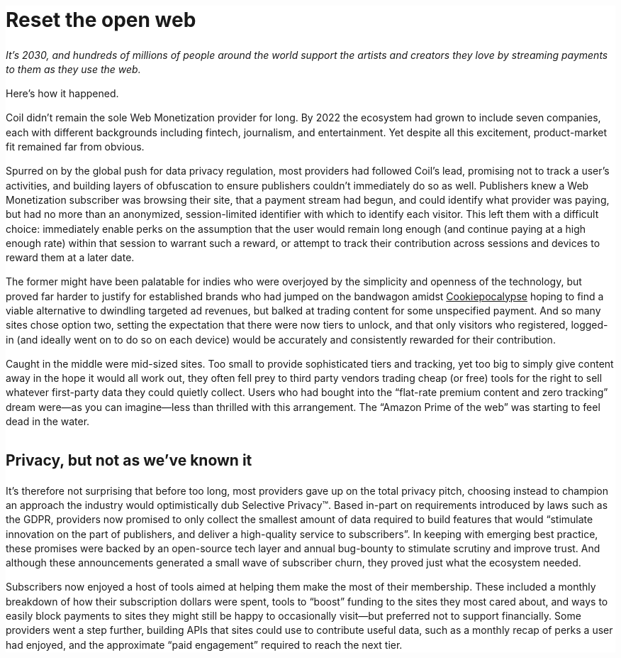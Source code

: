 # Reset the open web

_It’s 2030, and hundreds of millions of people around the world support the artists and creators they love by streaming payments to them as they use the web._

Here’s how it happened.

Coil didn’t remain the sole Web Monetization provider for long. By 2022 the ecosystem had grown to include seven companies, each with different backgrounds including fintech, journalism, and entertainment. Yet despite all this excitement, product-market fit remained far from obvious. 

Spurred on by the global push for data privacy regulation, most providers had followed Coil’s lead, promising not to track a user’s activities, and building layers of obfuscation to ensure publishers couldn’t immediately do so as well. Publishers knew a Web Monetization subscriber was browsing their site, that a payment stream had begun, and could identify what provider was paying, but had no more than an anonymized, session-limited identifier with which to identify each visitor. This left them with a difficult choice: immediately enable perks on the assumption that the user would remain long enough (and continue paying at a high enough rate) within that session to warrant such a reward, or attempt to track their contribution across sessions and devices to reward them at a later date.

The former might have been palatable for indies who were overjoyed by the simplicity and openness of the technology, but proved far harder to justify for established brands who had jumped on the bandwagon amidst [Cookiepocalypse](https://www.modernretail.co/platforms/cookiepocalypse-what-the-death-of-the-third-party-cookie-means-for-retailers/) hoping to find a viable alternative to dwindling targeted ad revenues, but balked at trading content for some unspecified payment. And so many sites chose option two, setting the expectation that there were now tiers to unlock, and that only visitors who registered, logged-in (and ideally went on to do so on each device) would be accurately and consistently rewarded for their contribution. 

Caught in the middle were mid-sized sites. Too small to provide sophisticated tiers and tracking, yet too big to simply give content away in the hope it would all work out, they often fell prey to third party vendors trading cheap (or free) tools for the right to sell whatever first-party data they could quietly collect. Users who had bought into the “flat-rate premium content and zero tracking” dream were—as you can imagine—less than thrilled with this arrangement. The “Amazon Prime of the web” was starting to feel dead in the water.

## Privacy, but not as we’ve known it

It’s therefore not surprising that before too long, most providers gave up on the total privacy pitch, choosing instead to champion an approach the industry would optimistically dub Selective Privacy™. Based in-part on requirements introduced by laws such as the GDPR, providers now promised to only collect the smallest amount of data required to build features that would “stimulate innovation on the part of publishers, and deliver a high-quality service to subscribers”. In keeping with emerging best practice, these promises were backed by an open-source tech layer and annual bug-bounty to stimulate scrutiny and improve trust. And although these announcements generated a small wave of subscriber churn, they proved just what the ecosystem needed. 

Subscribers now enjoyed a host of tools aimed at helping them make the most of their membership. These included a monthly breakdown of how their subscription dollars were spent, tools to “boost” funding to the sites they most cared about, and ways to easily block payments to sites they might still be happy to occasionally visit—but preferred not to support financially. Some providers went a step further, building APIs that sites could use to contribute useful data, such as a monthly recap of perks a user had enjoyed, and the approximate “paid engagement” required to reach the next tier. 
